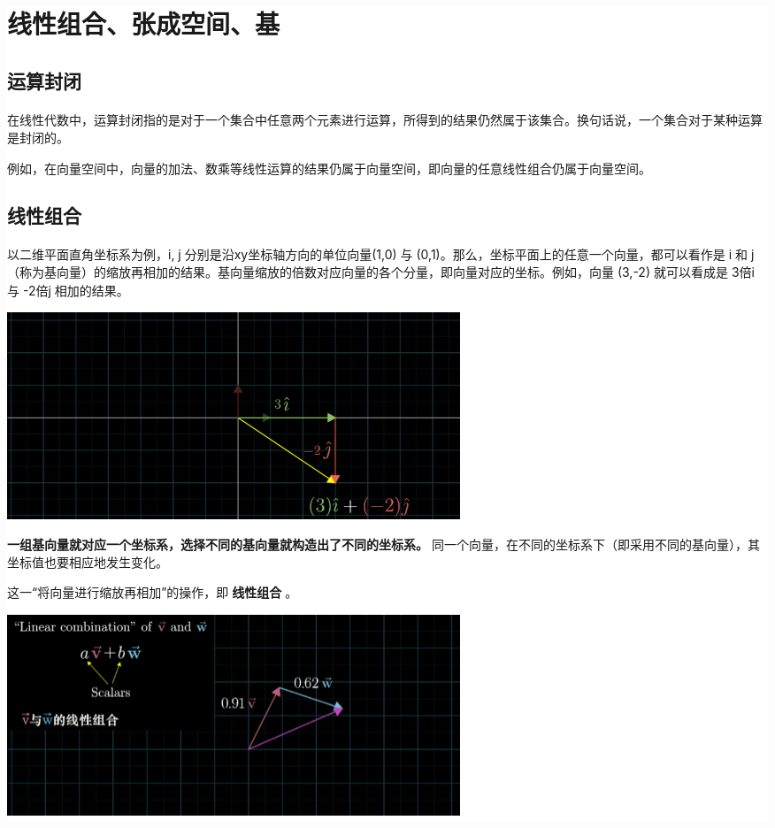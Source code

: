 # 线性组合、张成空间、基

## 运算封闭

在线性代数中，运算封闭指的是对于一个集合中任意两个元素进行运算，所得到的结果仍然属于该集合。换句话说，一个集合对于某种运算是封闭的。

例如，在向量空间中，向量的加法、数乘等线性运算的结果仍属于向量空间，即向量的任意线性组合仍属于向量空间。



## 线性组合

以二维平面直角坐标系为例，i, j 分别是沿xy坐标轴方向的单位向量(1,0) 与 (0,1)。那么，坐标平面上的任意一个向量，都可以看作是 i 和 j （称为基向量）的缩放再相加的结果。基向量缩放的倍数对应向量的各个分量，即向量对应的坐标。例如，向量 (3,-2) 就可以看成是 3倍i 与 -2倍j 相加的结果。

 <img src="线性代数.assets/image-20231130145126798.png" alt="image-20231130145126798" style="zoom:50%;" />

**一组基向量就对应一个坐标系，选择不同的基向量就构造出了不同的坐标系。** 同一个向量，在不同的坐标系下（即采用不同的基向量），其坐标值也要相应地发生变化。

这一“将向量进行缩放再相加”的操作，即 **线性组合** 。

 <img src="线性代数.assets/image-20231130145246283.png" alt="image-20231130145246283" style="zoom:50%;" />
